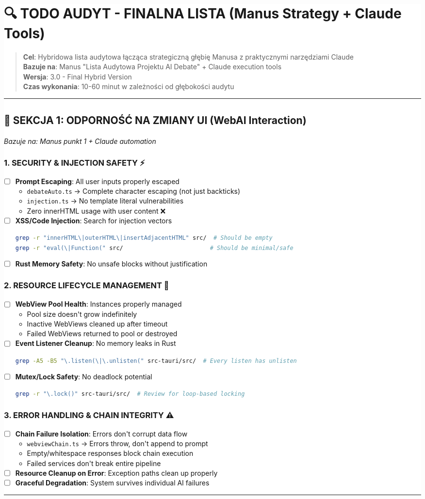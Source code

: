 # 🔍 TODO AUDYT - FINALNA LISTA (Manus Strategy + Claude Tools)

> **Cel**: Hybridowa lista audytowa łącząca strategiczną głębię Manusa z praktycznymi narzędziami Claude  
> **Bazuje na**: Manus "Lista Audytowa Projektu AI Debate" + Claude execution tools  
> **Wersja**: 3.0 - Final Hybrid Version  
> **Czas wykonania**: 10-60 minut w zależności od głębokości audytu  

---

## 🎯 **SEKCJA 1: ODPORNOŚĆ NA ZMIANY UI (WebAI Interaction)**
*Bazuje na: Manus punkt 1 + Claude automation*

### **1. SECURITY & INJECTION SAFETY** ⚡
- [ ] **Prompt Escaping**: All user inputs properly escaped
  - `debateAuto.ts` → Complete character escaping (not just backticks)
  - `injection.ts` → No template literal vulnerabilities
  - Zero innerHTML usage with user content ❌
- [ ] **XSS/Code Injection**: Search for injection vectors
  ```bash
  grep -r "innerHTML\|outerHTML\|insertAdjacentHTML" src/  # Should be empty
  grep -r "eval(\|Function(" src/                         # Should be minimal/safe
  ```
- [ ] **Rust Memory Safety**: No unsafe blocks without justification

### **2. RESOURCE LIFECYCLE MANAGEMENT** 🧠
- [ ] **WebView Pool Health**: Instances properly managed
  - Pool size doesn't grow indefinitely
  - Inactive WebViews cleaned up after timeout
  - Failed WebViews returned to pool or destroyed
- [ ] **Event Listener Cleanup**: No memory leaks in Rust
  ```bash
  grep -A5 -B5 "\.listen(\|\.unlisten(" src-tauri/src/  # Every listen has unlisten
  ```
- [ ] **Mutex/Lock Safety**: No deadlock potential
  ```bash
  grep -r "\.lock()" src-tauri/src/  # Review for loop-based locking
  ```

### **3. ERROR HANDLING & CHAIN INTEGRITY** ⚠️
- [ ] **Chain Failure Isolation**: Errors don't corrupt data flow
  - `webviewChain.ts` → Errors throw, don't append to prompt
  - Empty/whitespace responses block chain execution
  - Failed services don't break entire pipeline
- [ ] **Resource Cleanup on Error**: Exception paths clean up properly
- [ ] **Graceful Degradation**: System survives individual AI failures

---
